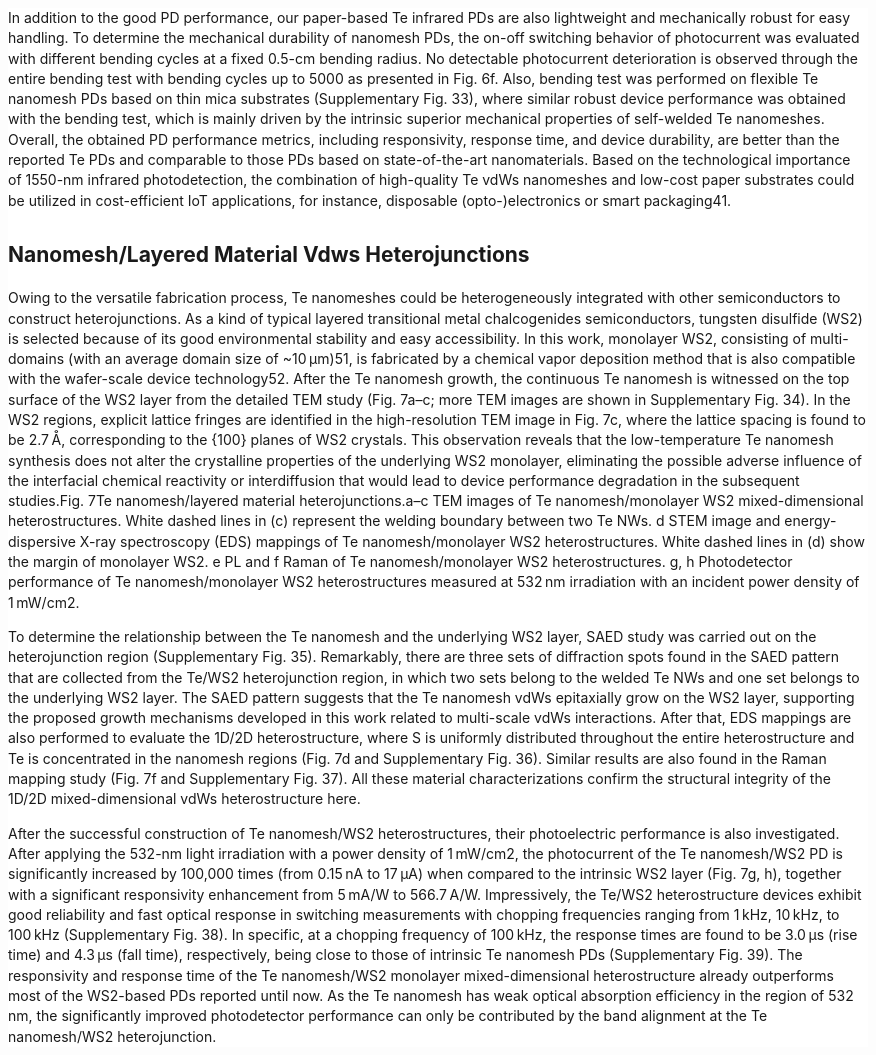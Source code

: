 In addition to the good PD performance, our paper-based Te infrared PDs are also lightweight and mechanically robust for easy handling. To determine the mechanical durability of nanomesh PDs, the on-off switching behavior of photocurrent was evaluated with different bending cycles at a fixed 0.5-cm bending radius. No detectable photocurrent deterioration is observed through the entire bending test with bending cycles up to 5000 as presented in Fig. 6f. Also, bending test was performed on flexible Te nanomesh PDs based on thin mica substrates (Supplementary Fig. 33), where similar robust device performance was obtained with the bending test, which is mainly driven by the intrinsic superior mechanical properties of self-welded Te nanomeshes. Overall, the obtained PD performance metrics, including responsivity, response time, and device durability, are better than the reported Te PDs and comparable to those PDs based on state-of-the-art nanomaterials. Based on the technological importance of 1550-nm infrared photodetection, the combination of high-quality Te vdWs nanomeshes and low-cost paper substrates could be utilized in cost-efficient IoT applications, for instance, disposable (opto-)electronics or smart packaging41.

## Nanomesh/Layered Material Vdws Heterojunctions

Owing to the versatile fabrication process, Te nanomeshes could be heterogeneously integrated with other semiconductors to construct heterojunctions. As a kind of typical layered transitional metal chalcogenides semiconductors, tungsten disulfide (WS2) is selected because of its good environmental stability and easy accessibility. In this work, monolayer WS2, consisting of multi-domains (with an average domain size of ~10 μm)51, is fabricated by a chemical vapor deposition method that is also compatible with the wafer-scale device technology52. After the Te nanomesh growth, the continuous Te nanomesh is witnessed on the top surface of the WS2 layer from the detailed TEM study (Fig. 7a–c; more TEM images are shown in Supplementary Fig. 34). In the WS2 regions, explicit lattice fringes are identified in the high-resolution TEM image in Fig. 7c, where the lattice spacing is found to be 2.7 Å, corresponding to the {100} planes of WS2 crystals. This observation reveals that the low-temperature Te nanomesh synthesis does not alter the crystalline properties of the underlying WS2 monolayer, eliminating the possible adverse influence of the interfacial chemical reactivity or interdiffusion that would lead to device performance degradation in the subsequent studies.Fig. 7Te nanomesh/layered material heterojunctions.a–c TEM images of Te nanomesh/monolayer WS2 mixed-dimensional heterostructures. White dashed lines in (c) represent the welding boundary between two Te NWs. d STEM image and energy-dispersive X-ray spectroscopy (EDS) mappings of Te nanomesh/monolayer WS2 heterostructures. White dashed lines in (d) show the margin of monolayer WS2. e PL and f Raman of Te nanomesh/monolayer WS2 heterostructures. g, h Photodetector performance of Te nanomesh/monolayer WS2 heterostructures measured at 532 nm irradiation with an incident power density of 1 mW/cm2.

To determine the relationship between the Te nanomesh and the underlying WS2 layer, SAED study was carried out on the heterojunction region (Supplementary Fig. 35). Remarkably, there are three sets of diffraction spots found in the SAED pattern that are collected from the Te/WS2 heterojunction region, in which two sets belong to the welded Te NWs and one set belongs to the underlying WS2 layer. The SAED pattern suggests that the Te nanomesh vdWs epitaxially grow on the WS2 layer, supporting the proposed growth mechanisms developed in this work related to multi-scale vdWs interactions. After that, EDS mappings are also performed to evaluate the 1D/2D heterostructure, where S is uniformly distributed throughout the entire heterostructure and Te is concentrated in the nanomesh regions (Fig. 7d and Supplementary Fig. 36). Similar results are also found in the Raman mapping study (Fig. 7f and Supplementary Fig. 37). All these material characterizations confirm the structural integrity of the 1D/2D mixed-dimensional vdWs heterostructure here.

After the successful construction of Te nanomesh/WS2 heterostructures, their photoelectric performance is also investigated. After applying the 532-nm light irradiation with a power density of 1 mW/cm2, the photocurrent of the Te nanomesh/WS2 PD is significantly increased by 100,000 times (from 0.15 nA to 17 μA) when compared to the intrinsic WS2 layer (Fig. 7g, h), together with a significant responsivity enhancement from 5 mA/W to 566.7 A/W. Impressively, the Te/WS2 heterostructure devices exhibit good reliability and fast optical response in switching measurements with chopping frequencies ranging from 1 kHz, 10 kHz, to 100 kHz (Supplementary Fig. 38). In specific, at a chopping frequency of 100 kHz, the response times are found to be 3.0 μs (rise time) and 4.3 μs (fall time), respectively, being close to those of intrinsic Te nanomesh PDs (Supplementary Fig. 39). The responsivity and response time of the Te nanomesh/WS2 monolayer mixed-dimensional heterostructure already outperforms most of the WS2-based PDs reported until now. As the Te nanomesh has weak optical absorption efficiency in the region of 532 nm, the significantly improved photodetector performance can only be contributed by the band alignment at the Te nanomesh/WS2 heterojunction.
